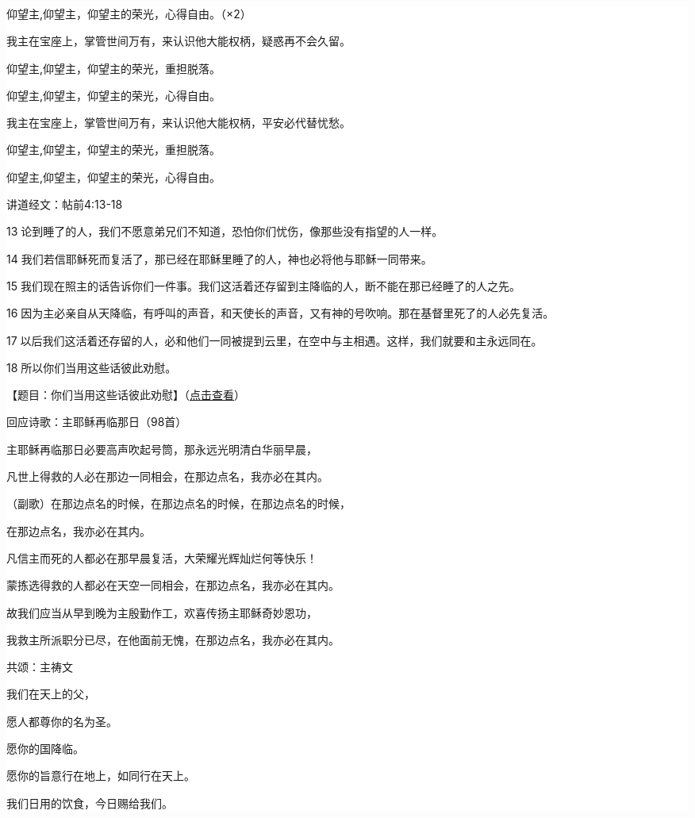 仰望主,仰望主，仰望主的荣光，心得自由。（×2）

我主在宝座上，掌管世间万有，来认识他大能权柄，疑惑再不会久留。
  
仰望主,仰望主，仰望主的荣光，重担脱落。
  
仰望主,仰望主，仰望主的荣光，心得自由。

我主在宝座上，掌管世间万有，来认识他大能权柄，平安必代替忧愁。
  
仰望主,仰望主，仰望主的荣光，重担脱落。
  
仰望主,仰望主，仰望主的荣光，心得自由。
  
讲道经文：帖前4:13-18

13 论到睡了的人，我们不愿意弟兄们不知道，恐怕你们忧伤，像那些没有指望的人一样。
  
14 我们若信耶稣死而复活了，那已经在耶稣里睡了的人，神也必将他与耶稣一同带来。
  
15 我们现在照主的话告诉你们一件事。我们这活着还存留到主降临的人，断不能在那已经睡了的人之先。
  
16 因为主必亲自从天降临，有呼叫的声音，和天使长的声音，又有神的号吹响。那在基督里死了的人必先复活。
  
17 以后我们这活着还存留的人，必和他们一同被提到云里，在空中与主相遇。这样，我们就要和主永远同在。
  
18 所以你们当用这些话彼此劝慰。

【题目：你们当用这些话彼此劝慰】（[点击查看][1]）

回应诗歌：主耶稣再临那日（98首）

<div id="c-9956" class="grandmp3">
  <audio src="https://t5.shwchurch.org/wp-content/uploads/2014/01/98.主耶稣再临那日.mp3" controls false preload="none" autobuffer="false"></audio>
</div>

主耶稣再临那日必要高声吹起号筒，那永远光明清白华丽早晨，
  
凡世上得救的人必在那边一同相会，在那边点名，我亦必在其内。

（副歌）在那边点名的时候，在那边点名的时候，在那边点名的时候，
  
在那边点名，我亦必在其内。

凡信主而死的人都必在那早晨复活，大荣耀光辉灿烂何等快乐！
  
蒙拣选得救的人都必在天空一同相会，在那边点名，我亦必在其内。

故我们应当从早到晚为主殷勤作工，欢喜传扬主耶稣奇妙恩功，
  
我救主所派职分已尽，在他面前无愧，在那边点名，我亦必在其内。

共颂：主祷文

我们在天上的父，
  
愿人都尊你的名为圣。
  
愿你的国降临。
  
愿你的旨意行在地上，如同行在天上。
  
我们日用的饮食，今日赐给我们。
  

 [1]: /2014/01/10/你们当用这些话彼此劝慰2014年1月12日主日讲章小/